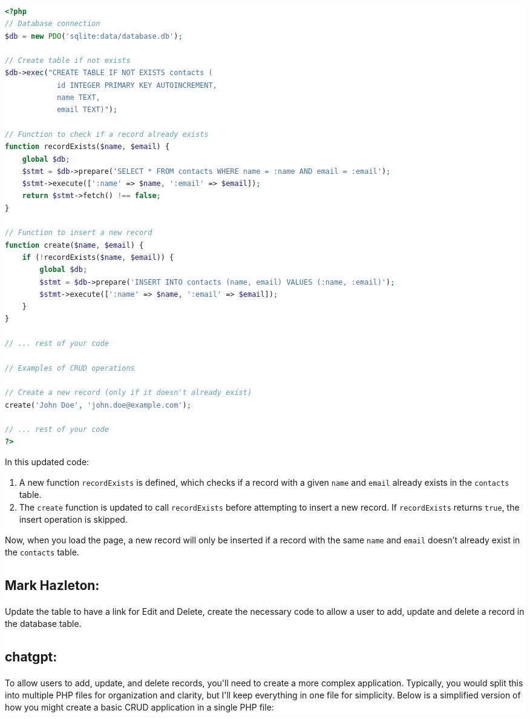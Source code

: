 ```php
<?php
// Database connection
$db = new PDO('sqlite:data/database.db');

// Create table if not exists
$db->exec("CREATE TABLE IF NOT EXISTS contacts (
            id INTEGER PRIMARY KEY AUTOINCREMENT,
            name TEXT,
            email TEXT)");

// Function to check if a record already exists
function recordExists($name, $email) {
    global $db;
    $stmt = $db->prepare('SELECT * FROM contacts WHERE name = :name AND email = :email');
    $stmt->execute([':name' => $name, ':email' => $email]);
    return $stmt->fetch() !== false;
}

// Function to insert a new record
function create($name, $email) {
    if (!recordExists($name, $email)) {
        global $db;
        $stmt = $db->prepare('INSERT INTO contacts (name, email) VALUES (:name, :email)');
        $stmt->execute([':name' => $name, ':email' => $email]);
    }
}

// ... rest of your code

// Examples of CRUD operations

// Create a new record (only if it doesn't already exist)
create('John Doe', 'john.doe@example.com');

// ... rest of your code
?>
```

In this updated code:

1.  A new function `recordExists` is defined, which checks if a record with a given `name` and `email` already exists in the `contacts` table.
2.  The `create` function is updated to call `recordExists` before attempting to insert a new record. If `recordExists` returns `true`, the insert operation is skipped.

Now, when you load the page, a new record will only be inserted if a record with the same `name` and `email` doesn’t already exist in the `contacts` table.
## Mark Hazleton:
Update the table to have a link for Edit and Delete, create the necessary code to allow a user to add, update and delete a record in the database table.
## chatgpt:
To allow users to add, update, and delete records, you'll need to create a more complex application. Typically, you would split this into multiple PHP files for organization and clarity, but I'll keep everything in one file for simplicity. Below is a simplified version of how you might create a basic CRUD application in a single PHP file:
